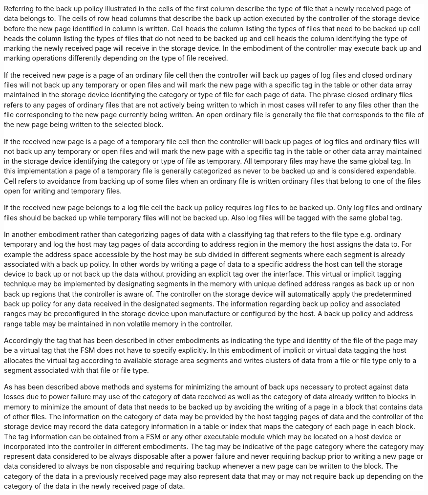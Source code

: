 Referring to the back up policy illustrated in the cells of the first column describe the type of file that a newly received page of data belongs to. The cells of row head columns that describe the back up action executed by the controller of the storage device before the new page identified in column is written. Cell heads the column listing the types of files that need to be backed up cell heads the column listing the types of files that do not need to be backed up and cell heads the column identifying the type of marking the newly received page will receive in the storage device. In the embodiment of the controller may execute back up and marking operations differently depending on the type of file received.

If the received new page is a page of an ordinary file cell then the controller will back up pages of log files and closed ordinary files will not back up any temporary or open files and will mark the new page with a specific tag in the table or other data array maintained in the storage device identifying the category or type of file for each page of data. The phrase closed ordinary files refers to any pages of ordinary files that are not actively being written to which in most cases will refer to any files other than the file corresponding to the new page currently being written. An open ordinary file is generally the file that corresponds to the file of the new page being written to the selected block.

If the received new page is a page of a temporary file cell then the controller will back up pages of log files and ordinary files will not back up any temporary or open files and will mark the new page with a specific tag in the table or other data array maintained in the storage device identifying the category or type of file as temporary. All temporary files may have the same global tag. In this implementation a page of a temporary file is generally categorized as never to be backed up and is considered expendable. Cell refers to avoidance from backing up of some files when an ordinary file is written ordinary files that belong to one of the files open for writing and temporary files.

If the received new page belongs to a log file cell the back up policy requires log files to be backed up. Only log files and ordinary files should be backed up while temporary files will not be backed up. Also log files will be tagged with the same global tag.

In another embodiment rather than categorizing pages of data with a classifying tag that refers to the file type e.g. ordinary temporary and log the host may tag pages of data according to address region in the memory the host assigns the data to. For example the address space accessible by the host may be sub divided in different segments where each segment is already associated with a back up policy. In other words by writing a page of data to a specific address the host can tell the storage device to back up or not back up the data without providing an explicit tag over the interface. This virtual or implicit tagging technique may be implemented by designating segments in the memory with unique defined address ranges as back up or non back up regions that the controller is aware of. The controller on the storage device will automatically apply the predetermined back up policy for any data received in the designated segments. The information regarding back up policy and associated ranges may be preconfigured in the storage device upon manufacture or configured by the host. A back up policy and address range table may be maintained in non volatile memory in the controller.

Accordingly the tag that has been described in other embodiments as indicating the type and identity of the file of the page may be a virtual tag that the FSM does not have to specify explicitly. In this embodiment of implicit or virtual data tagging the host allocates the virtual tag according to available storage area segments and writes clusters of data from a file or file type only to a segment associated with that file or file type.

As has been described above methods and systems for minimizing the amount of back ups necessary to protect against data losses due to power failure may use of the category of data received as well as the category of data already written to blocks in memory to minimize the amount of data that needs to be backed up by avoiding the writing of a page in a block that contains data of other files. The information on the category of data may be provided by the host tagging pages of data and the controller of the storage device may record the data category information in a table or index that maps the category of each page in each block. The tag information can be obtained from a FSM or any other executable module which may be located on a host device or incorporated into the controller in different embodiments. The tag may be indicative of the page category where the category may represent data considered to be always disposable after a power failure and never requiring backup prior to writing a new page or data considered to always be non disposable and requiring backup whenever a new page can be written to the block. The category of the data in a previously received page may also represent data that may or may not require back up depending on the category of the data in the newly received page of data.

